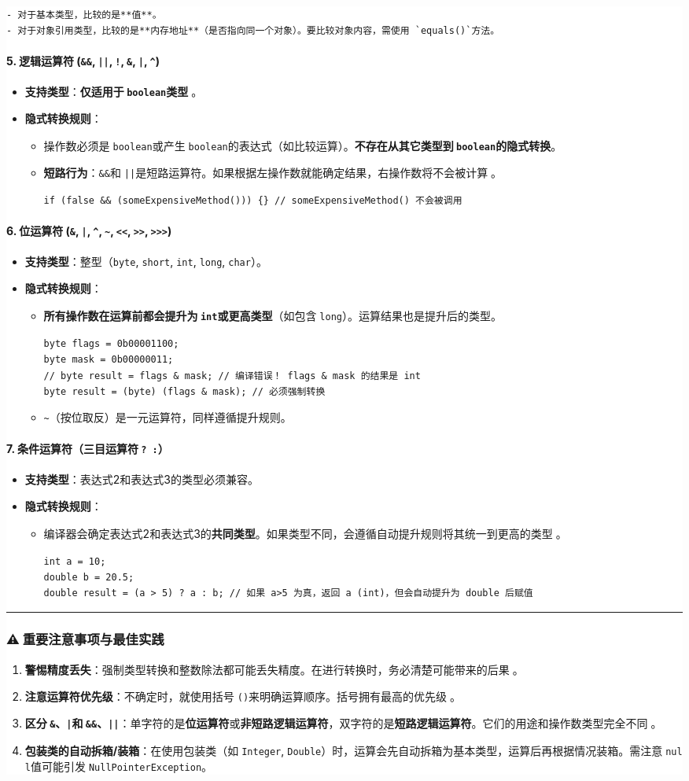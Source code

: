     - 对于基本类型，比较的是**值**。
    - 对于对象引用类型，比较的是**内存地址**（是否指向同一个对象）。要比较对象内容，需使用 `equals()`方法。

#### 5. 逻辑运算符 (`&&`, `||`, `!`, `&`, `|`, `^`)

- **支持类型**：**仅适用于 `boolean`类型** 。

- **隐式转换规则**：

  - 操作数必须是 `boolean`或产生 `boolean`的表达式（如比较运算）。**不存在从其它类型到 `boolean`的隐式转换**。

  - **短路行为**：`&&`和 `||`是短路运算符。如果根据左操作数就能确定结果，右操作数将不会被计算 。

    ```
    if (false && (someExpensiveMethod())) {} // someExpensiveMethod() 不会被调用
    ```

#### 6. 位运算符 (`&`, `|`, `^`, `~`, `<<`, `>>`, `>>>`)

- **支持类型**：整型（`byte`, `short`, `int`, `long`, `char`）。

- **隐式转换规则**：

  - **所有操作数在运算前都会提升为 `int`或更高类型**（如包含 `long`）。运算结果也是提升后的类型。

    ```
    byte flags = 0b00001100;
    byte mask = 0b00000011;
    // byte result = flags & mask; // 编译错误！ flags & mask 的结果是 int
    byte result = (byte) (flags & mask); // 必须强制转换
    ```

  - `~`（按位取反）是一元运算符，同样遵循提升规则。

#### 7. 条件运算符（三目运算符 `? :`）

- **支持类型**：表达式2和表达式3的类型必须兼容。

- **隐式转换规则**：

  - 编译器会确定表达式2和表达式3的**共同类型**。如果类型不同，会遵循自动提升规则将其统一到更高的类型 。

    ```
    int a = 10;
    double b = 20.5;
    double result = (a > 5) ? a : b; // 如果 a>5 为真，返回 a (int)，但会自动提升为 double 后赋值
    ```

------

### ⚠️ 重要注意事项与最佳实践

1. **警惕精度丢失**：强制类型转换和整数除法都可能丢失精度。在进行转换时，务必清楚可能带来的后果 。

2. **注意运算符优先级**：不确定时，就使用括号 `()`来明确运算顺序。括号拥有最高的优先级 。

3. **区分 `&`、`|`和 `&&`、`||`**：单字符的是**位运算符**或**非短路逻辑运算符**，双字符的是**短路逻辑运算符**。它们的用途和操作数类型完全不同 。

4. **包装类的自动拆箱/装箱**：在使用包装类（如 `Integer`, `Double`）时，运算会先自动拆箱为基本类型，运算后再根据情况装箱。需注意 `null`值可能引发 `NullPointerException`。
